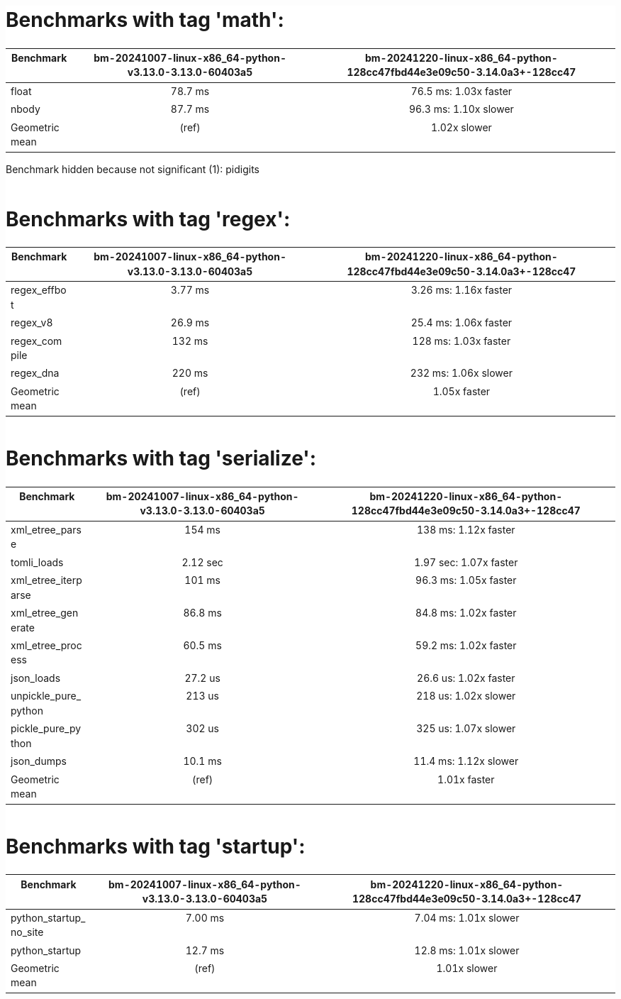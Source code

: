 Benchmarks with tag 'math':
===========================

| Benchmark      | bm-20241007-linux-x86_64-python-v3.13.0-3.13.0-60403a5 | bm-20241220-linux-x86_64-python-128cc47fbd44e3e09c50-3.14.0a3+-128cc47 |
|----------------|:------------------------------------------------------:|:----------------------------------------------------------------------:|
| float          | 78.7 ms                                                | 76.5 ms: 1.03x faster                                                  |
| nbody          | 87.7 ms                                                | 96.3 ms: 1.10x slower                                                  |
| Geometric mean | (ref)                                                  | 1.02x slower                                                           |

Benchmark hidden because not significant (1): pidigits

Benchmarks with tag 'regex':
============================

| Benchmark      | bm-20241007-linux-x86_64-python-v3.13.0-3.13.0-60403a5 | bm-20241220-linux-x86_64-python-128cc47fbd44e3e09c50-3.14.0a3+-128cc47 |
|----------------|:------------------------------------------------------:|:----------------------------------------------------------------------:|
| regex_effbot   | 3.77 ms                                                | 3.26 ms: 1.16x faster                                                  |
| regex_v8       | 26.9 ms                                                | 25.4 ms: 1.06x faster                                                  |
| regex_compile  | 132 ms                                                 | 128 ms: 1.03x faster                                                   |
| regex_dna      | 220 ms                                                 | 232 ms: 1.06x slower                                                   |
| Geometric mean | (ref)                                                  | 1.05x faster                                                           |

Benchmarks with tag 'serialize':
================================

| Benchmark            | bm-20241007-linux-x86_64-python-v3.13.0-3.13.0-60403a5 | bm-20241220-linux-x86_64-python-128cc47fbd44e3e09c50-3.14.0a3+-128cc47 |
|----------------------|:------------------------------------------------------:|:----------------------------------------------------------------------:|
| xml_etree_parse      | 154 ms                                                 | 138 ms: 1.12x faster                                                   |
| tomli_loads          | 2.12 sec                                               | 1.97 sec: 1.07x faster                                                 |
| xml_etree_iterparse  | 101 ms                                                 | 96.3 ms: 1.05x faster                                                  |
| xml_etree_generate   | 86.8 ms                                                | 84.8 ms: 1.02x faster                                                  |
| xml_etree_process    | 60.5 ms                                                | 59.2 ms: 1.02x faster                                                  |
| json_loads           | 27.2 us                                                | 26.6 us: 1.02x faster                                                  |
| unpickle_pure_python | 213 us                                                 | 218 us: 1.02x slower                                                   |
| pickle_pure_python   | 302 us                                                 | 325 us: 1.07x slower                                                   |
| json_dumps           | 10.1 ms                                                | 11.4 ms: 1.12x slower                                                  |
| Geometric mean       | (ref)                                                  | 1.01x faster                                                           |

Benchmarks with tag 'startup':
==============================

| Benchmark              | bm-20241007-linux-x86_64-python-v3.13.0-3.13.0-60403a5 | bm-20241220-linux-x86_64-python-128cc47fbd44e3e09c50-3.14.0a3+-128cc47 |
|------------------------|:------------------------------------------------------:|:----------------------------------------------------------------------:|
| python_startup_no_site | 7.00 ms                                                | 7.04 ms: 1.01x slower                                                  |
| python_startup         | 12.7 ms                                                | 12.8 ms: 1.01x slower                                                  |
| Geometric mean         | (ref)                                                  | 1.01x slower                                                           |
